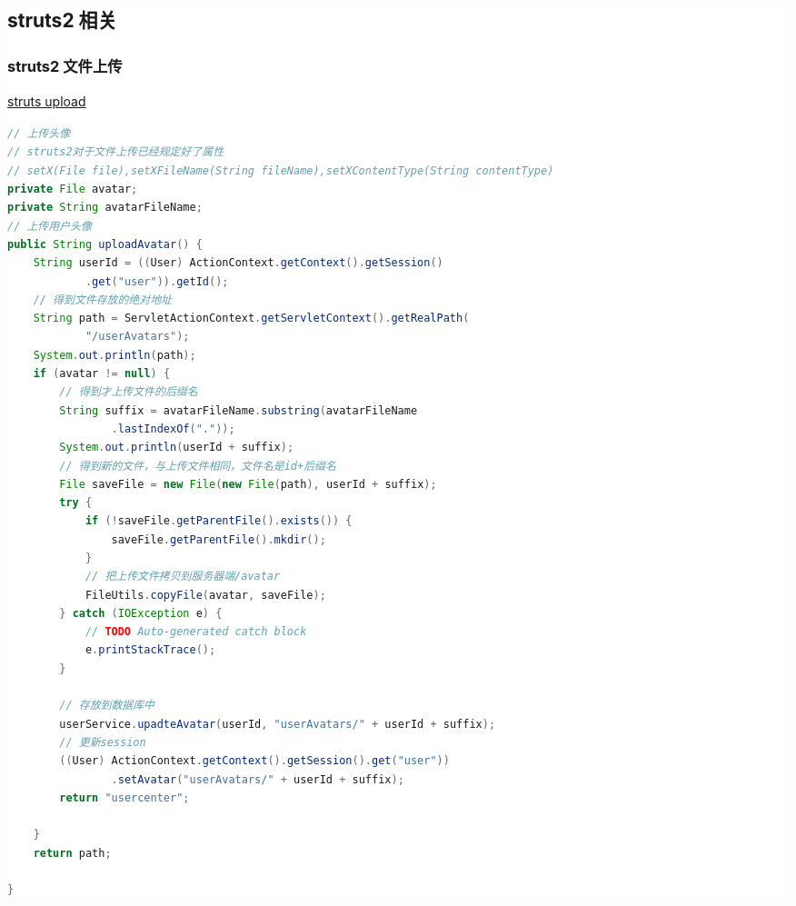 
## struts2 相关

### struts2 文件上传

[struts upload](https://struts.apache.org/docs/file-upload.html "https://struts.apache.org/docs/file-upload.html")

```java
// 上传头像
// struts2对于文件上传已经规定好了属性
// setX(File file),setXFileName(String fileName),setXContentType(String contentType)
private File avatar;
private String avatarFileName;
// 上传用户头像
public String uploadAvatar() {
	String userId = ((User) ActionContext.getContext().getSession()
			.get("user")).getId();
	// 得到文件存放的绝对地址
	String path = ServletActionContext.getServletContext().getRealPath(
			"/userAvatars");
	System.out.println(path);
	if (avatar != null) {
		// 得到才上传文件的后缀名
		String suffix = avatarFileName.substring(avatarFileName
				.lastIndexOf("."));
		System.out.println(userId + suffix);
		// 得到新的文件，与上传文件相同，文件名是id+后缀名
		File saveFile = new File(new File(path), userId + suffix);
		try {
			if (!saveFile.getParentFile().exists()) {
				saveFile.getParentFile().mkdir();
			}
			// 把上传文件拷贝到服务器端/avatar
			FileUtils.copyFile(avatar, saveFile);
		} catch (IOException e) {
			// TODO Auto-generated catch block
			e.printStackTrace();
		}

		// 存放到数据库中
		userService.upadteAvatar(userId, "userAvatars/" + userId + suffix);
		// 更新session
		((User) ActionContext.getContext().getSession().get("user"))
				.setAvatar("userAvatars/" + userId + suffix);
		return "usercenter";

	}
	return path;

}
```
